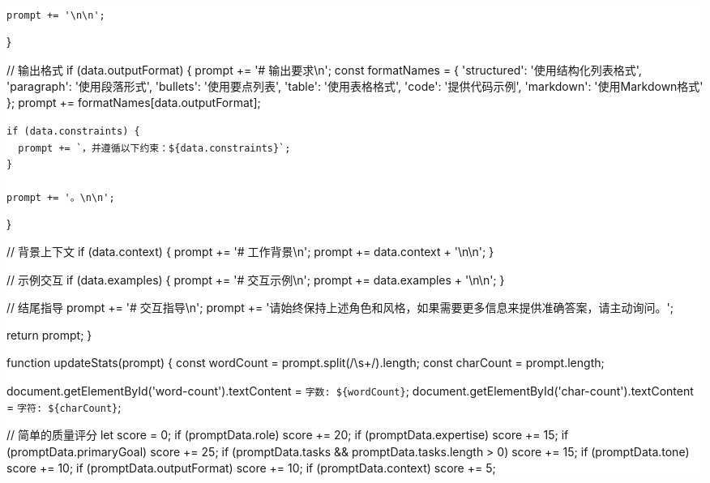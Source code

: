     prompt += '\n\n';
  }

  // 输出格式
  if (data.outputFormat) {
    prompt += '# 输出要求\n';
    const formatNames = {
      'structured': '使用结构化列表格式',
      'paragraph': '使用段落形式',
      'bullets': '使用要点列表',
      'table': '使用表格格式',
      'code': '提供代码示例',
      'markdown': '使用Markdown格式'
    };
    prompt += formatNames[data.outputFormat];
    
    if (data.constraints) {
      prompt += `，并遵循以下约束：${data.constraints}`;
    }
    
    prompt += '。\n\n';
  }

  // 背景上下文
  if (data.context) {
    prompt += '# 工作背景\n';
    prompt += data.context + '\n\n';
  }

  // 示例交互
  if (data.examples) {
    prompt += '# 交互示例\n';
    prompt += data.examples + '\n\n';
  }

  // 结尾指导
  prompt += '# 交互指导\n';
  prompt += '请始终保持上述角色和风格，如果需要更多信息来提供准确答案，请主动询问。';

  return prompt;
}

function updateStats(prompt) {
  const wordCount = prompt.split(/\s+/).length;
  const charCount = prompt.length;
  
  document.getElementById('word-count').textContent = `字数: ${wordCount}`;
  document.getElementById('char-count').textContent = `字符: ${charCount}`;
  
  // 简单的质量评分
  let score = 0;
  if (promptData.role) score += 20;
  if (promptData.expertise) score += 15;
  if (promptData.primaryGoal) score += 25;
  if (promptData.tasks && promptData.tasks.length > 0) score += 15;
  if (promptData.tone) score += 10;
  if (promptData.outputFormat) score += 10;
  if (promptData.context) score += 5;
  